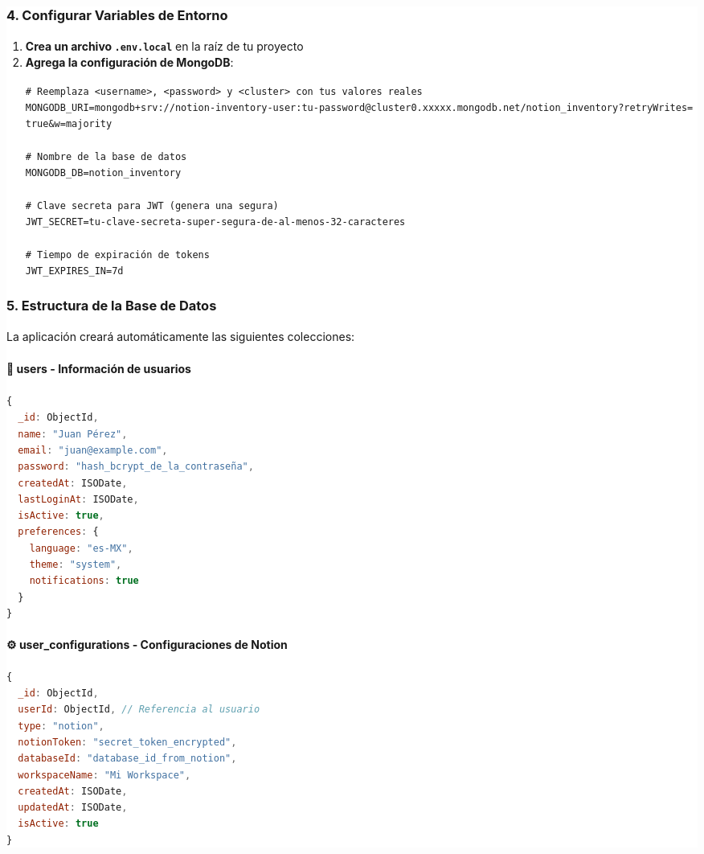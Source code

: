 ### 4. Configurar Variables de Entorno

1. **Crea un archivo `.env.local`** en la raíz de tu proyecto
2. **Agrega la configuración de MongoDB**:
   ```env
   # Reemplaza <username>, <password> y <cluster> con tus valores reales
   MONGODB_URI=mongodb+srv://notion-inventory-user:tu-password@cluster0.xxxxx.mongodb.net/notion_inventory?retryWrites=true&w=majority
   
   # Nombre de la base de datos
   MONGODB_DB=notion_inventory
   
   # Clave secreta para JWT (genera una segura)
   JWT_SECRET=tu-clave-secreta-super-segura-de-al-menos-32-caracteres
   
   # Tiempo de expiración de tokens
   JWT_EXPIRES_IN=7d
   ```

### 5. Estructura de la Base de Datos

La aplicación creará automáticamente las siguientes colecciones:

#### 📁 **users** - Información de usuarios
```javascript
{
  _id: ObjectId,
  name: "Juan Pérez",
  email: "juan@example.com",
  password: "hash_bcrypt_de_la_contraseña",
  createdAt: ISODate,
  lastLoginAt: ISODate,
  isActive: true,
  preferences: {
    language: "es-MX",
    theme: "system",
    notifications: true
  }
}
```

#### ⚙️ **user_configurations** - Configuraciones de Notion
```javascript
{
  _id: ObjectId,
  userId: ObjectId, // Referencia al usuario
  type: "notion",
  notionToken: "secret_token_encrypted",
  databaseId: "database_id_from_notion",
  workspaceName: "Mi Workspace",
  createdAt: ISODate,
  updatedAt: ISODate,
  isActive: true
}
```
